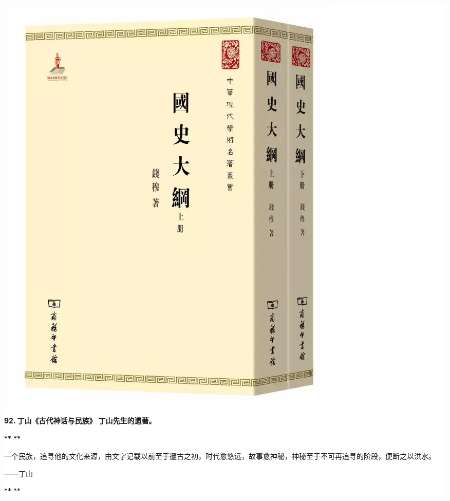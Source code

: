 ![image](images/1607-100bzgsbbsd-91.jpeg)

**92\. 丁山《古代神话与民族》** **丁山先生的遗著。**

**
**

一个民族，追寻他的文化来源，由文字记载以前至于邃古之初，时代愈悠远，故事愈神秘，神秘至于不可再追寻的阶段，便断之以洪水。

——丁山

**
**
